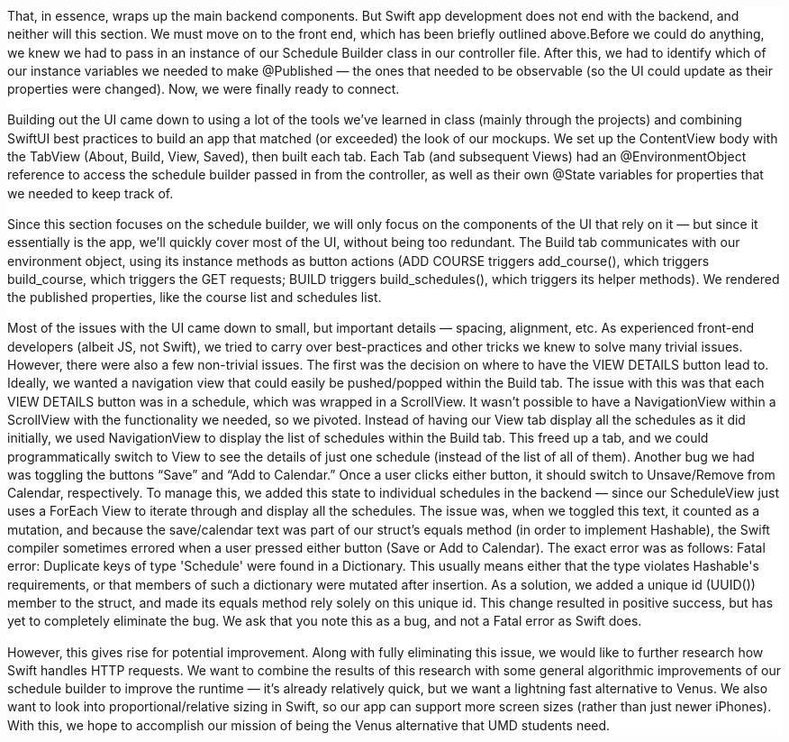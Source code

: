 That, in essence, wraps up the main backend components. But Swift app development does not end with the backend, and neither will this section. We must move on to the front end, which has been briefly outlined above.Before we could do anything, we knew we had to pass in an instance of our Schedule Builder class in our controller file. After this, we had to identify which of our instance variables we needed to make @Published — the ones that needed to be observable (so the UI could update as their properties were changed). Now, we were finally ready to connect. 

Building out the UI came down to using a lot of the tools we’ve learned in class (mainly through the projects) and combining SwiftUI best practices to build an app that matched (or exceeded) the look of our mockups. We set up the ContentView body with the TabView (About, Build, View, Saved), then built each tab. Each Tab (and subsequent Views) had an @EnvironmentObject reference to access the schedule builder passed in from the controller, as well as their own @State variables for properties that we needed to keep track of.

Since this section focuses on the schedule builder, we will only focus on the components of the UI that rely on it — but since it essentially is the app, we’ll quickly cover most of the UI, without being too redundant. The Build tab communicates with our environment object, using its instance methods as button actions (ADD COURSE triggers add_course(), which triggers build_course, which triggers the GET requests; BUILD triggers build_schedules(), which triggers its helper methods). We rendered the published properties, like the course list and schedules list. 

Most of the issues with the UI came down to small, but important details — spacing, alignment, etc. As experienced front-end developers (albeit JS, not Swift), we tried to carry over best-practices and other tricks we knew to solve many trivial issues. However, there were also a few non-trivial issues. The first was the decision on where to have the VIEW DETAILS button lead to. Ideally, we wanted a navigation view that could easily be pushed/popped within the Build tab. The issue with this was that each VIEW DETAILS button was in a schedule, which was wrapped in a ScrollView. It wasn’t possible to have a NavigationView within a ScrollView with the functionality we needed, so we pivoted. Instead of having our View tab display all the schedules as it did initially, we used NavigationView to display the list of schedules within the Build tab. This freed up a tab, and we could programmatically switch to View to see the details of just one schedule (instead of the list of all of them). Another bug we had was toggling the buttons “Save” and “Add to Calendar.” Once a user clicks either button, it should switch to Unsave/Remove from Calendar, respectively. To manage this, we added this state to individual schedules in the backend — since our ScheduleView just uses a ForEach View to iterate through and display all the schedules. The issue was, when we toggled this text, it counted as a mutation, and because the save/calendar text was part of our struct’s equals method (in order to implement Hashable), the Swift compiler sometimes errored when a user pressed either button (Save or Add to Calendar). The exact error was as follows: 
Fatal error: Duplicate keys of type 'Schedule' were found in a Dictionary. This usually means either that the type violates Hashable's requirements, or that members of such a dictionary were mutated after insertion.
As a solution, we added a unique id  (UUID()) member to the struct, and made its equals method rely solely on this unique id. This change resulted in positive success, but has yet to completely eliminate the bug. We ask that you note this as a bug, and not a Fatal error as Swift does.

However, this gives rise for potential improvement. Along with fully eliminating this issue, we would like to further research how Swift handles HTTP requests. We want to combine the results of this research with some general algorithmic improvements of our schedule builder to improve the runtime — it’s already relatively quick, but we want a lightning fast alternative to Venus. We also want to look into proportional/relative sizing in Swift, so our app can support more screen sizes (rather than just newer iPhones). With this, we hope to accomplish our mission of being the Venus alternative that UMD students need.
